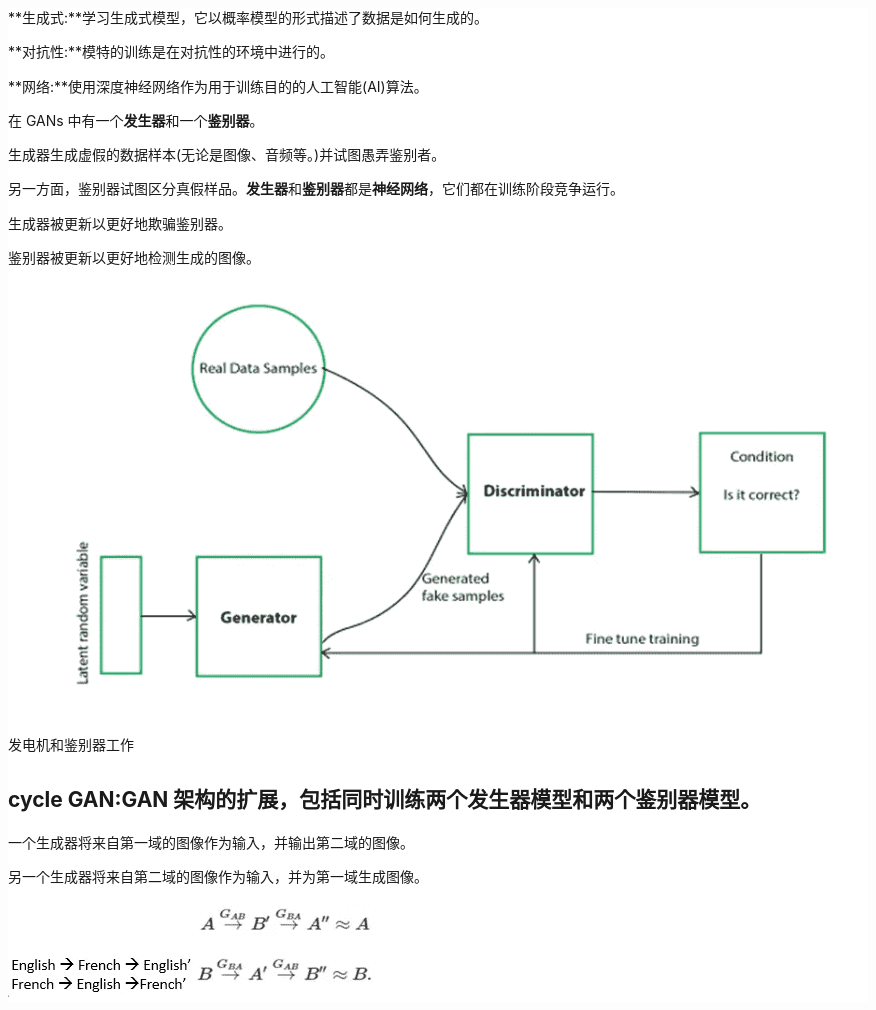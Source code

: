 **生成式:**学习生成式模型，它以概率模型的形式描述了数据是如何生成的。

**对抗性:**模特的训练是在对抗性的环境中进行的。

**网络:**使用深度神经网络作为用于训练目的的人工智能(AI)算法。

在 GANs 中有一个**发生器**和一个**鉴别器**。

生成器生成虚假的数据样本(无论是图像、音频等。)并试图愚弄鉴别者。

另一方面，鉴别器试图区分真假样品。**发生器**和**鉴别器**都是**神经网络**，它们都在训练阶段竞争运行。

生成器被更新以更好地欺骗鉴别器。

鉴别器被更新以更好地检测生成的图像。

![](img/4b17d3a11c9f7362485935ba0deea7a2.png)

发电机和鉴别器工作

## **cycle GAN:**GAN 架构的扩展，包括同时训练**两个发生器**模型和**两个鉴别器**模型。

一个生成器将来自第一域的图像作为输入，并输出第二域的图像。

另一个生成器将来自第二域的图像作为输入，并为第一域生成图像。

![](img/3aea38fa0ca88a6f5560b99961b63983.png)![](img/26b6d2f5607220d700bcec04f0feafc0.png)
